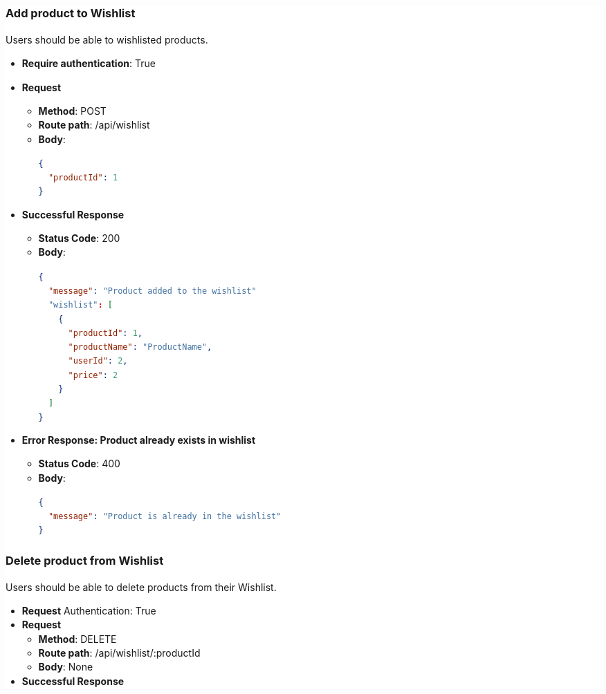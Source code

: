 ### Add product to Wishlist

Users should be able to wishlisted products.

- **Require authentication**: True
- **Request**

  - **Method**: POST
  - **Route path**: /api/wishlist
  - **Body**:
    ```json
    {
      "productId": 1
    }
    ```

- **Successful Response**

  - **Status Code**: 200
  - **Body**:
    ```json
    {
      "message": "Product added to the wishlist"
      "wishlist": [
        {
          "productId": 1,
          "productName": "ProductName",
          "userId": 2,
          "price": 2
        }
      ]
    }
    ```

- **Error Response: Product already exists in wishlist**
  - **Status Code**: 400
  - **Body**:
    ```json
    {
      "message": "Product is already in the wishlist"
    }
    ```

### Delete product from Wishlist

Users should be able to delete products from their Wishlist.

- **Request** Authentication: True
- **Request**
  - **Method**: DELETE
  - **Route path**: /api/wishlist/:productId
  - **Body**: None
- **Successful Response**
